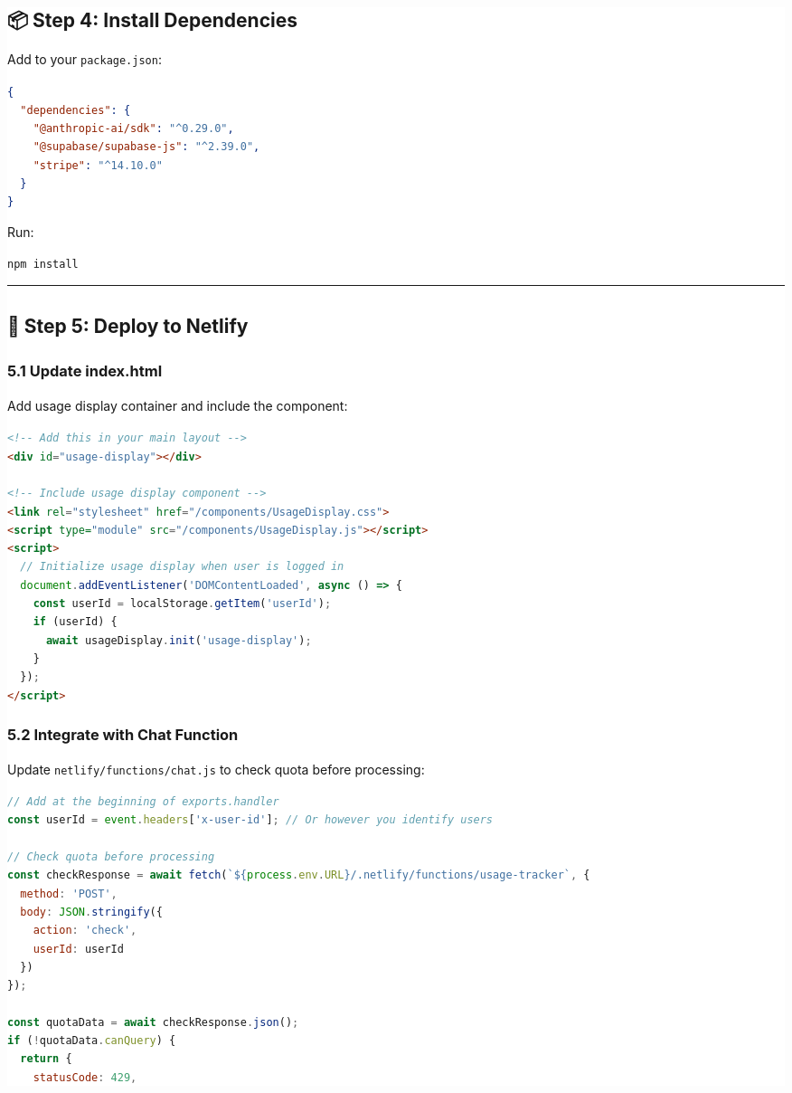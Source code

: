 
## 📦 Step 4: Install Dependencies

Add to your `package.json`:

```json
{
  "dependencies": {
    "@anthropic-ai/sdk": "^0.29.0",
    "@supabase/supabase-js": "^2.39.0",
    "stripe": "^14.10.0"
  }
}
```

Run:
```bash
npm install
```

---

## 🚀 Step 5: Deploy to Netlify

### 5.1 Update index.html

Add usage display container and include the component:

```html
<!-- Add this in your main layout -->
<div id="usage-display"></div>

<!-- Include usage display component -->
<link rel="stylesheet" href="/components/UsageDisplay.css">
<script type="module" src="/components/UsageDisplay.js"></script>
<script>
  // Initialize usage display when user is logged in
  document.addEventListener('DOMContentLoaded', async () => {
    const userId = localStorage.getItem('userId');
    if (userId) {
      await usageDisplay.init('usage-display');
    }
  });
</script>
```

### 5.2 Integrate with Chat Function

Update `netlify/functions/chat.js` to check quota before processing:

```javascript
// Add at the beginning of exports.handler
const userId = event.headers['x-user-id']; // Or however you identify users

// Check quota before processing
const checkResponse = await fetch(`${process.env.URL}/.netlify/functions/usage-tracker`, {
  method: 'POST',
  body: JSON.stringify({
    action: 'check',
    userId: userId
  })
});

const quotaData = await checkResponse.json();
if (!quotaData.canQuery) {
  return {
    statusCode: 429,
```